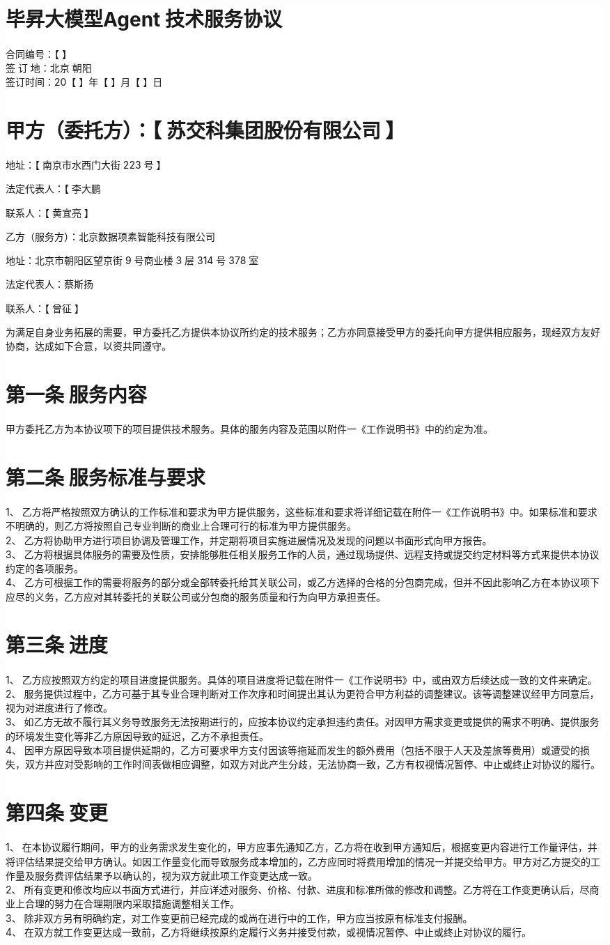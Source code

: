 # 毕昇大模型Agent 技术服务协议  

合同编号：【 】  
签 订 地：北京 朝阳  
签订时间：20【 】年【 】月【 】日  

# 甲方（委托方）：【 苏交科集团股份有限公司 】  

地址：【 南京市水西门大街 223 号 】  

法定代表人：【 李大鹏  

联系人：【 黄宜亮 】  

乙方（服务方）：北京数据项素智能科技有限公司  

地址：北京市朝阳区望京街 9 号商业楼 3 层 314 号 378 室  

法定代表人：蔡斯扬  

联系人：【 曾征 】  

为满足自身业务拓展的需要，甲方委托乙方提供本协议所约定的技术服务；乙方亦同意接受甲方的委托向甲方提供相应服务，现经双方友好协商，达成如下合意，以资共同遵守。  

# 第一条 服务内容  

甲方委托乙方为本协议项下的项目提供技术服务。具体的服务内容及范围以附件一《工作说明书》中的约定为准。  

# 第二条 服务标准与要求  

1、 乙方将严格按照双方确认的工作标准和要求为甲方提供服务，这些标准和要求将详细记载在附件一《工作说明书》中。如果标准和要求不明确的，则乙方将按照自己专业判断的商业上合理可行的标准为甲方提供服务。  
2、 乙方将协助甲方进行项目协调及管理工作，并定期将项目实施进展情况及发现的问题以书面形式向甲方报告。  
3、 乙方将根据具体服务的需要及性质，安排能够胜任相关服务工作的人员，通过现场提供、远程支持或提交约定材料等方式来提供本协议约定的各项服务。  
4、 乙方可根据工作的需要将服务的部分或全部转委托给其关联公司，或乙方选择的合格的分包商完成，但并不因此影响乙方在本协议项下应尽的义务，乙方应对其转委托的关联公司或分包商的服务质量和行为向甲方承担责任。  

# 第三条 进度  

1、 乙方应按照双方约定的项目进度提供服务。具体的项目进度将记载在附件一《工作说明书》中，或由双方后续达成一致的文件来确定。  
2、 服务提供过程中，乙方可基于其专业合理判断对工作次序和时间提出其认为更符合甲方利益的调整建议。该等调整建议经甲方同意后，视为对进度进行了修改。  
3、 如乙方无故不履行其义务导致服务无法按期进行的，应按本协议约定承担违约责任。对因甲方需求变更或提供的需求不明确、提供服务的环境发生变化等非乙方原因导致的延迟，乙方不承担责任。  
4、 因甲方原因导致本项目提供延期的，乙方可要求甲方支付因该等拖延而发生的额外费用（包括不限于人天及差旅等费用）或遭受的损失，双方并应对受影响的工作时间表做相应调整，如双方对此产生分歧，无法协商一致，乙方有权视情况暂停、中止或终止对协议的履行。  

# 第四条 变更  

1、 在本协议履行期间，甲方的业务需求发生变化的，甲方应事先通知乙方，乙方将在收到甲方通知后，根据变更内容进行工作量评估，并将评估结果提交给甲方确认。如因工作量变化而导致服务成本增加的，乙方应同时将费用增加的情况一并提交给甲方。甲方对乙方提交的工作量及服务费评估结果予以确认的，视为双方就此项工作变更达成一致。  
2、 所有变更和修改均应以书面方式进行，并应详述对服务、价格、付款、进度和标准所做的修改和调整。乙方将在工作变更确认后，尽商业上合理的努力在合理期限内采取措施调整相关工作。  
3、 除非双方另有明确约定，对工作变更前已经完成的或尚在进行中的工作，甲方应当按原有标准支付报酬。  
4、 在双方就工作变更达成一致前，乙方将继续按原约定履行义务并接受付款，或视情况暂停、中止或终止对协议的履行。  
